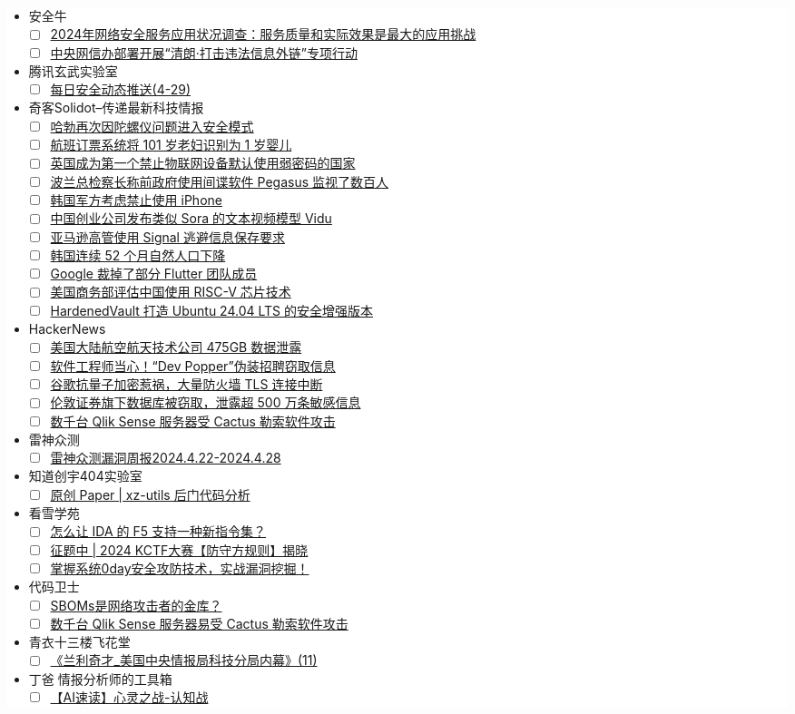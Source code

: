 - 安全牛
  - [ ] [2024年网络安全服务应用状况调查：服务质量和实际效果是最大的应用挑战](https://mp.weixin.qq.com/s?__biz=MjM5Njc3NjM4MA==&mid=2651129359&idx=1&sn=cc850862ebc152b507588b62894fb1eb&chksm=bd15b6dc8a623fcae9ca903bad1cb496ef0612789b0cc7e0130c4213029da40a14e969b17feb&scene=58&subscene=0#rd)
  - [ ] [中央网信办部署开展“清朗·打击违法信息外链”专项行动](https://mp.weixin.qq.com/s?__biz=MjM5Njc3NjM4MA==&mid=2651129359&idx=2&sn=080bbdeb7b381603c68d713c50026863&chksm=bd15b6dc8a623fca49ae317d7fe1997f582d12fac67598398e55a7d6319aa516ab1872f65fb1&scene=58&subscene=0#rd)
- 腾讯玄武实验室
  - [ ] [每日安全动态推送(4-29)](https://mp.weixin.qq.com/s?__biz=MzA5NDYyNDI0MA==&mid=2651959622&idx=1&sn=d9df90f6cf8f1ccaedfe506f9e667ca7&chksm=8baed1d9bcd958cf2ef80ccbd792e0d9eb0f85012edf9bdb5d2b7b0f318caf9b527af09ee307&scene=58&subscene=0#rd)
- 奇客Solidot–传递最新科技情报
  - [ ] [哈勃再次因陀螺仪问题进入安全模式](https://www.solidot.org/story?sid=78048)
  - [ ] [航班订票系统将 101 岁老妇识别为 1 岁婴儿](https://www.solidot.org/story?sid=78047)
  - [ ] [英国成为第一个禁止物联网设备默认使用弱密码的国家](https://www.solidot.org/story?sid=78046)
  - [ ] [波兰总检察长称前政府使用间谍软件 Pegasus 监视了数百人](https://www.solidot.org/story?sid=78045)
  - [ ] [韩国军方考虑禁止使用 iPhone](https://www.solidot.org/story?sid=78044)
  - [ ] [中国创业公司发布类似 Sora 的文本视频模型 Vidu](https://www.solidot.org/story?sid=78043)
  - [ ] [亚马逊高管使用 Signal 逃避信息保存要求](https://www.solidot.org/story?sid=78042)
  - [ ] [韩国连续 52 个月自然人口下降](https://www.solidot.org/story?sid=78041)
  - [ ] [Google 裁掉了部分 Flutter 团队成员](https://www.solidot.org/story?sid=78040)
  - [ ] [美国商务部评估中国使用 RISC-V 芯片技术](https://www.solidot.org/story?sid=78039)
  - [ ] [HardenedVault 打造 Ubuntu 24.04 LTS 的安全增强版本](https://www.solidot.org/story?sid=78038)
- HackerNews
  - [ ] [美国大陆航空航天技术公司 475GB 数据泄露](https://hackernews.cc/archives/52121)
  - [ ] [软件工程师当心！“Dev Popper”伪装招聘窃取信息](https://hackernews.cc/archives/52117)
  - [ ] [谷歌抗量子加密惹祸，大量防火墙 TLS 连接中断](https://hackernews.cc/archives/52111)
  - [ ] [伦敦证券旗下数据库被窃取，泄露超 500 万条敏感信息](https://hackernews.cc/archives/52106)
  - [ ] [数千台 Qlik Sense 服务器受 Cactus 勒索软件攻击](https://hackernews.cc/archives/52103)
- 雷神众测
  - [ ] [雷神众测漏洞周报2024.4.22-2024.4.28](https://mp.weixin.qq.com/s?__biz=MzI0NzEwOTM0MA==&mid=2652502891&idx=1&sn=42ff8babbef24b5190efeec2de55cdc9&chksm=f25858d8c52fd1ce2007821b1e1699be21c9562a1aebe677686ca843bde195fb81a8696b55ea&scene=58&subscene=0#rd)
- 知道创宇404实验室
  - [ ] [原创 Paper | xz-utils 后门代码分析](https://mp.weixin.qq.com/s?__biz=MzAxNDY2MTQ2OQ==&mid=2650978418&idx=1&sn=f86f7a3a4d2737347d6fb314980ce948&chksm=8079fa40b70e73565b3c6b13db1167ba756faaa1cc83bce6710ce4d5cd4592f82db3ef715607&scene=58&subscene=0#rd)
- 看雪学苑
  - [ ] [怎么让 IDA 的 F5 支持一种新指令集？](https://mp.weixin.qq.com/s?__biz=MjM5NTc2MDYxMw==&mid=2458552429&idx=1&sn=415d0ec99eeb9224171df3b40d32b0ae&chksm=b18db8e786fa31f16771aa01b1931942b36c595ca6eaedffb73b8bb2ebf021cfc2e6a459db10&scene=58&subscene=0#rd)
  - [ ] [征题中 | 2024 KCTF大赛【防守方规则】揭晓](https://mp.weixin.qq.com/s?__biz=MjM5NTc2MDYxMw==&mid=2458552429&idx=2&sn=749674c63f16e33d36e501b146d848d1&chksm=b18db8e786fa31f1629b2bb6e4e63ce394d9109dd3adee7fea25e69ce312ae28acf879409ae1&scene=58&subscene=0#rd)
  - [ ] [掌握系统0day安全攻防技术，实战漏洞挖掘！](https://mp.weixin.qq.com/s?__biz=MjM5NTc2MDYxMw==&mid=2458552429&idx=3&sn=bda276eaa3ea7b70ef97f3c9d97b241f&chksm=b18db8e786fa31f10b644e39fa268488be9d3ce9321228345a28fb41abf928640769674b3f7a&scene=58&subscene=0#rd)
- 代码卫士
  - [ ] [SBOMs是网络攻击者的金库？](https://mp.weixin.qq.com/s?__biz=MzI2NTg4OTc5Nw==&mid=2247519392&idx=1&sn=3af59ca1179835fcacfc2f58fe074212&chksm=ea94bdcadde334dcedbfcde7dc603bfbc5f0e9371381e6fe40a8fdc83273ac73e23304ef517d&scene=58&subscene=0#rd)
  - [ ] [数千台 Qlik Sense 服务器易受 Cactus 勒索软件攻击](https://mp.weixin.qq.com/s?__biz=MzI2NTg4OTc5Nw==&mid=2247519392&idx=2&sn=06129e4e75cf40579e3fac66bf30e2a3&chksm=ea94bdcadde334dcd00de5900d93eeeca569e5d956423af331bb94afb4407f849e4b94a0e527&scene=58&subscene=0#rd)
- 青衣十三楼飞花堂
  - [ ] [《兰利奇才_美国中央情报局科技分局内幕》(11)](https://mp.weixin.qq.com/s?__biz=MzUzMjQyMDE3Ng==&mid=2247487348&idx=1&sn=460f62ba2ce36d2da011cad255f98263&chksm=fab2cc4bcdc5455dfa6ee6658b931b4bff72389e78505974bf8b711bc0909bd979bc6ce8c8c8&scene=58&subscene=0#rd)
- 丁爸 情报分析师的工具箱
  - [ ] [【AI速读】心灵之战-认知战](https://mp.weixin.qq.com/s?__biz=MzI2MTE0NTE3Mw==&mid=2651143441&idx=1&sn=55bf6db5cce6c3f6657257bea6320b4c&chksm=f1af4a2bc6d8c33d1b9446ba5b8f4ab3a4b68db07d1a78d85f4e49ad0f5b9965d5b11715e247&scene=58&subscene=0#rd)